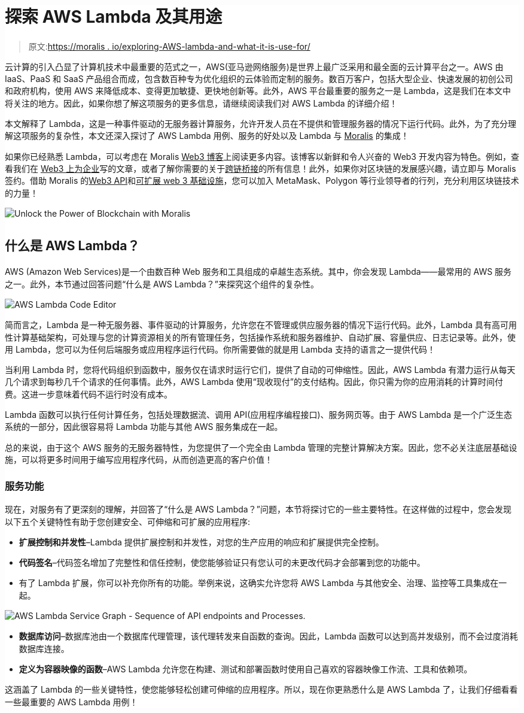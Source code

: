 # 探索 AWS Lambda 及其用途

> 原文:[https://moralis . io/exploring-AWS-lambda-and-what-it-is-use-for/](https://moralis.io/exploring-aws-lambda-and-what-it-is-used-for/)

云计算的引入凸显了计算机技术中最重要的范式之一，AWS(亚马逊网络服务)是世界上最广泛采用和最全面的云计算平台之一。AWS 由 IaaS、PaaS 和 SaaS 产品组合而成，包含数百种专为优化组织的云体验而定制的服务。数百万客户，包括大型企业、快速发展的初创公司和政府机构，使用 AWS 来降低成本、变得更加敏捷、更快地创新等。此外，AWS 平台最重要的服务之一是 Lambda，这是我们在本文中将关注的地方。因此，如果你想了解这项服务的更多信息，请继续阅读我们对 AWS Lambda 的详细介绍！

本文解释了 Lambda，这是一种事件驱动的无服务器计算服务，允许开发人员在不提供和管理服务器的情况下运行代码。此外，为了充分理解这项服务的复杂性，本文还深入探讨了 AWS Lambda 用例、服务的好处以及 Lambda 与 [Moralis](https://moralis.io) 的集成！

如果你已经熟悉 Lambda，可以考虑在 Moralis [Web3 博客](https://moralis.io/blog/)上阅读更多内容。该博客以新鲜和令人兴奋的 Web3 开发内容为特色。例如，查看我们在 [Web3 上为企业](https://moralis.io/web3-for-enterprise-business-applications-in-web3/)写的文章，或者了解你需要的关于[跨链桥接](https://moralis.io/cross-chain-bridging-deep-dive/)的所有信息！此外，如果你对区块链的发展感兴趣，请立即与 Moralis 签约。借助 Moralis 的[Web3 API](https://moralis.io/web3-apis-exploring-the-top-5-blockchain-apis/)和[可扩展 web 3 基础设施](https://moralis.io/scale/)，您可以加入 MetaMask、Polygon 等行业领导者的行列，充分利用区块链技术的力量！

![Unlock the Power of Blockchain with Moralis](../Images/776315699d4da3e5c69ca048fbcedf78.png)

## 什么是 AWS Lambda？

AWS (Amazon Web Services)是一个由数百种 Web 服务和工具组成的卓越生态系统。其中，你会发现 Lambda——最常用的 AWS 服务之一。此外，本节通过回答问题“什么是 AWS Lambda？”来探究这个组件的复杂性。

![AWS Lambda Code Editor](../Images/ddab4fee93236c3dc82b91e65338ad1b.png)

简而言之，Lambda 是一种无服务器、事件驱动的计算服务，允许您在不管理或供应服务器的情况下运行代码。此外，Lambda 具有高可用性计算基础架构，可处理与您的计算资源相关的所有管理任务，包括操作系统和服务器维护、自动扩展、容量供应、日志记录等。此外，使用 Lambda，您可以为任何后端服务或应用程序运行代码。你所需要做的就是用 Lambda 支持的语言之一提供代码！

当利用 Lambda 时，您将代码组织到函数中，服务仅在请求时运行它们，提供了自动的可伸缩性。因此，AWS Lambda 有潜力运行从每天几个请求到每秒几千个请求的任何事情。此外，AWS Lambda 使用“现收现付”的支付结构。因此，你只需为你的应用消耗的计算时间付费。这进一步意味着代码不运行时没有成本。

Lambda 函数可以执行任何计算任务，包括处理数据流、调用 API(应用程序编程接口)、服务网页等。由于 AWS Lambda 是一个广泛生态系统的一部分，因此很容易将 Lambda 功能与其他 AWS 服务集成在一起。

总的来说，由于这个 AWS 服务的无服务器特性，为您提供了一个完全由 Lambda 管理的完整计算解决方案。因此，您不必关注底层基础设施，可以将更多时间用于编写应用程序代码，从而创造更高的客户价值！

### 服务功能

现在，对服务有了更深刻的理解，并回答了“什么是 AWS Lambda？”问题，本节将探讨它的一些主要特性。在这样做的过程中，您会发现以下五个关键特性有助于您创建安全、可伸缩和可扩展的应用程序:

*   **扩展控制和并发性**–Lambda 提供扩展控制和并发性，对您的生产应用的响应和扩展提供完全控制。

*   **代码签名**–代码签名增加了完整性和信任控制，使您能够验证只有您认可的未更改代码才会部署到您的功能中。

*   有了 Lambda 扩展，你可以补充你所有的功能。举例来说，这确实允许您将 AWS Lambda 与其他安全、治理、监控等工具集成在一起。

![AWS Lambda Service Graph - Sequence of API endpoints and Processes.](../Images/ae79d91402426ddcb8b61b8e206a5d3c.png)

*   **数据库访问**–数据库池由一个数据库代理管理，该代理转发来自函数的查询。因此，Lambda 函数可以达到高并发级别，而不会过度消耗数据库连接。

*   **定义为容器映像的函数**–AWS Lambda 允许您在构建、测试和部署函数时使用自己喜欢的容器映像工作流、工具和依赖项。

这涵盖了 Lambda 的一些关键特性，使您能够轻松创建可伸缩的应用程序。所以，现在你更熟悉什么是 AWS Lambda 了，让我们仔细看看一些最重要的 AWS Lambda 用例！
